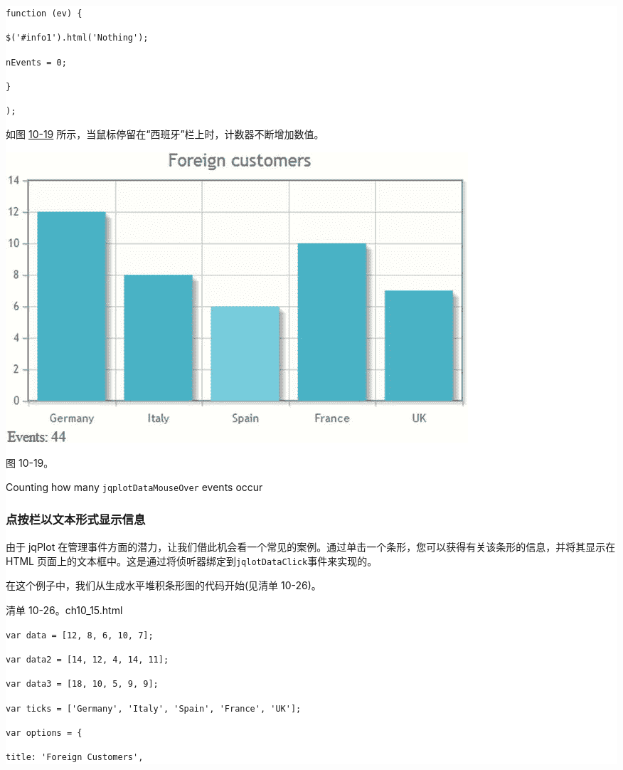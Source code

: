 `function (ev) {`

`$('#info1').html('Nothing');`

`nEvents = 0;`

`}`

`);`

如图 [10-19](#Fig19) 所示，当鼠标停留在“西班牙”栏上时，计数器不断增加数值。

![A978-1-4302-6290-9_10_Fig19_HTML.jpg](img/A978-1-4302-6290-9_10_Fig19_HTML.jpg)

图 10-19。

Counting how many `jqplotDataMouseOver` events occur

### 点按栏以文本形式显示信息

由于 jqPlot 在管理事件方面的潜力，让我们借此机会看一个常见的案例。通过单击一个条形，您可以获得有关该条形的信息，并将其显示在 HTML 页面上的文本框中。这是通过将侦听器绑定到`jqlotDataClick`事件来实现的。

在这个例子中，我们从生成水平堆积条形图的代码开始(见清单 10-26)。

清单 10-26。ch10_15.html

`var data = [12, 8, 6, 10, 7];`

`var data2 = [14, 12, 4, 14, 11];`

`var data3 = [18, 10, 5, 9, 9];`

`var ticks = ['Germany', 'Italy', 'Spain', 'France', 'UK'];`

`var options = {`

`title: 'Foreign Customers',`
